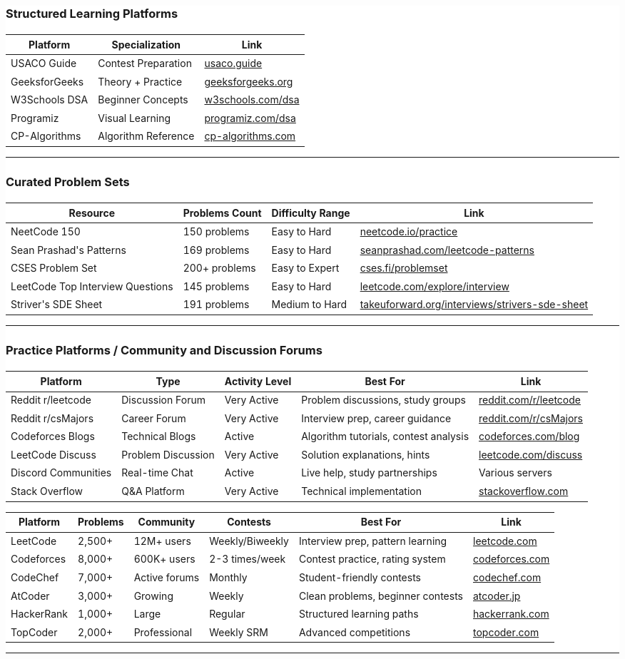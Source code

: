 
### Structured Learning Platforms

| Platform      | Specialization         | Link                     |
|---------------|-----------------------|--------------------------|
| USACO Guide   | Contest Preparation   | [usaco.guide](https://usaco.guide)              |
| GeeksforGeeks | Theory + Practice     | [geeksforgeeks.org](https://geeksforgeeks.org)        |
| W3Schools DSA | Beginner Concepts     | [w3schools.com/dsa](https://w3schools.com/dsa)        |
| Programiz     | Visual Learning       | [programiz.com/dsa](https://programiz.com/dsa)        |
| CP-Algorithms | Algorithm Reference   | [cp-algorithms.com](https://cp-algorithms.com)        |

---

### Curated Problem Sets

| Resource             | Problems Count | Difficulty Range     | Link                        |
|----------------------|---------------|---------------------|-----------------------------|
| NeetCode 150         | 150 problems  | Easy to Hard        | [neetcode.io/practice](https://neetcode.io/practice)        |
| Sean Prashad's Patterns | 169 problems | Easy to Hard      | [seanprashad.com/leetcode-patterns](https://seanprashad.com/leetcode-patterns) |
| CSES Problem Set     | 200+ problems | Easy to Expert      | [cses.fi/problemset](https://cses.fi/problemset)          |
| LeetCode Top Interview Questions | 145 problems | Easy to Hard | [leetcode.com/explore/interview](https://leetcode.com/explore/interview) |
| Striver's SDE Sheet  | 191 problems  | Medium to Hard      | [takeuforward.org/interviews/strivers-sde-sheet](https://takeuforward.org/interviews/strivers-sde-sheet) |

---

### Practice Platforms / Community and Discussion Forums

| Platform     | Type        | Activity Level | Best For                | Link                  |
|--------------|-------------|---------------|-------------------------|-----------------------|
| Reddit r/leetcode   | Discussion Forum | Very Active    | Problem discussions, study groups | [reddit.com/r/leetcode](https://reddit.com/r/leetcode) |
| Reddit r/csMajors   | Career Forum    | Very Active    | Interview prep, career guidance   | [reddit.com/r/csMajors](https://reddit.com/r/csMajors) |
| Codeforces Blogs    | Technical Blogs | Active         | Algorithm tutorials, contest analysis | [codeforces.com/blog](https://codeforces.com/blog)   |
| LeetCode Discuss    | Problem Discussion | Very Active    | Solution explanations, hints      | [leetcode.com/discuss](https://leetcode.com/discuss)  |
| Discord Communities | Real-time Chat  | Active         | Live help, study partnerships      | Various servers       |
| Stack Overflow     | Q&A Platform    | Very Active    | Technical implementation           | [stackoverflow.com](https://stackoverflow.com)     |

| Platform   | Problems | Community | Contests          | Best For                       | Link           |
|------------|----------|-----------|-------------------|-------------------------------|----------------|
| LeetCode   | 2,500+   | 12M+ users| Weekly/Biweekly   | Interview prep, pattern learning | [leetcode.com](https://leetcode.com)   |
| Codeforces | 8,000+   | 600K+ users| 2-3 times/week   | Contest practice, rating system  | [codeforces.com](https://codeforces.com)    |
| CodeChef   | 7,000+   | Active forums| Monthly         | Student-friendly contests        | [codechef.com](https://codechef.com)    |
| AtCoder    | 3,000+   | Growing   | Weekly           | Clean problems, beginner contests | [atcoder.jp](https://atcoder.jp)    |
| HackerRank | 1,000+   | Large     | Regular          | Structured learning paths        | [hackerrank.com](https://hackerrank.com)    |
| TopCoder   | 2,000+   | Professional | Weekly SRM     | Advanced competitions            | [topcoder.com](https://topcoder.com)    |

---